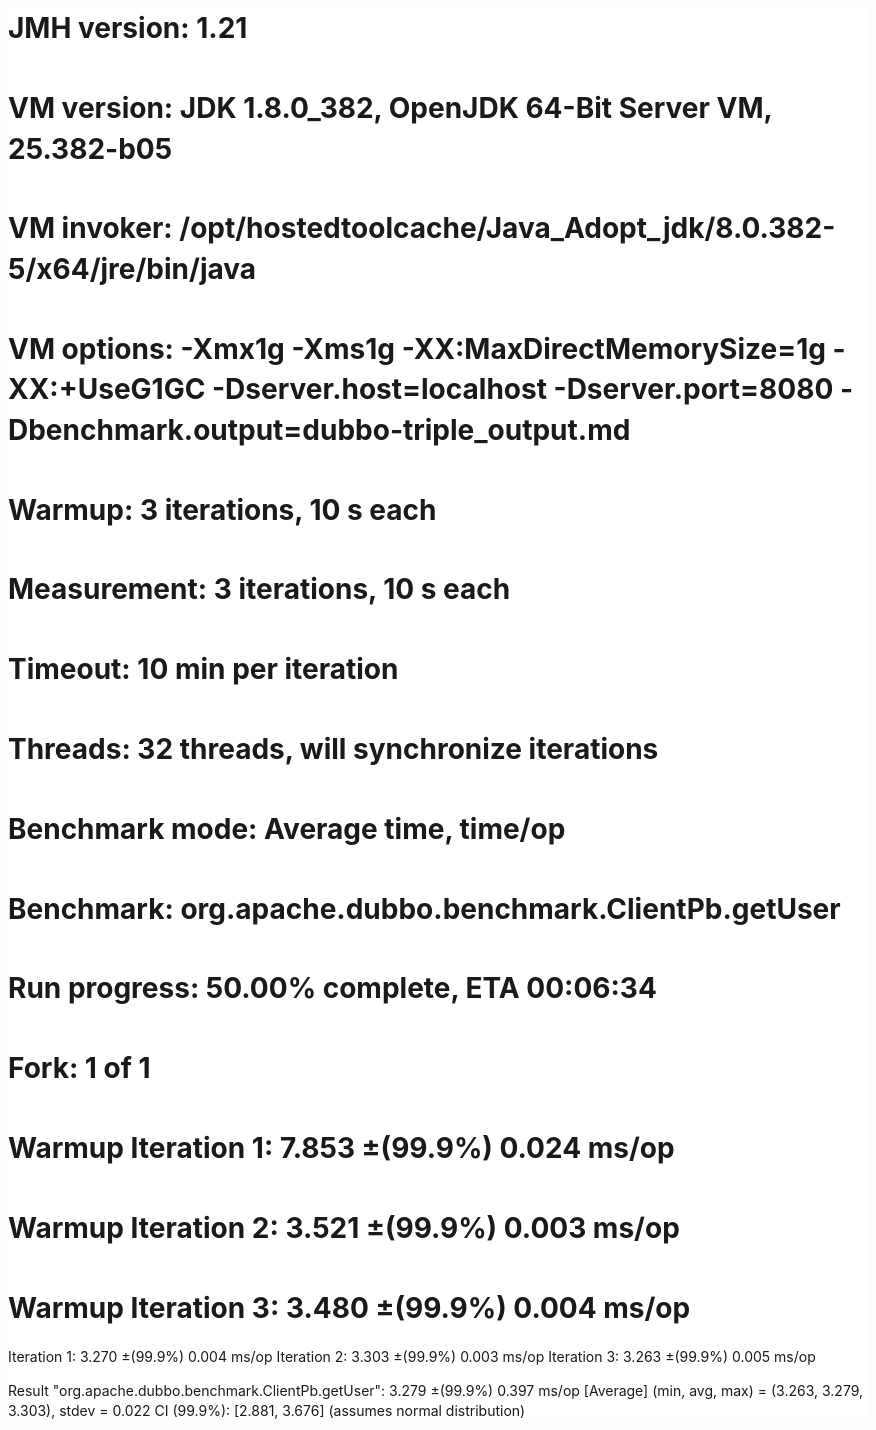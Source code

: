 
# JMH version: 1.21
# VM version: JDK 1.8.0_382, OpenJDK 64-Bit Server VM, 25.382-b05
# VM invoker: /opt/hostedtoolcache/Java_Adopt_jdk/8.0.382-5/x64/jre/bin/java
# VM options: -Xmx1g -Xms1g -XX:MaxDirectMemorySize=1g -XX:+UseG1GC -Dserver.host=localhost -Dserver.port=8080 -Dbenchmark.output=dubbo-triple_output.md
# Warmup: 3 iterations, 10 s each
# Measurement: 3 iterations, 10 s each
# Timeout: 10 min per iteration
# Threads: 32 threads, will synchronize iterations
# Benchmark mode: Average time, time/op
# Benchmark: org.apache.dubbo.benchmark.ClientPb.getUser

# Run progress: 50.00% complete, ETA 00:06:34
# Fork: 1 of 1
# Warmup Iteration   1: 7.853 ±(99.9%) 0.024 ms/op
# Warmup Iteration   2: 3.521 ±(99.9%) 0.003 ms/op
# Warmup Iteration   3: 3.480 ±(99.9%) 0.004 ms/op
Iteration   1: 3.270 ±(99.9%) 0.004 ms/op
Iteration   2: 3.303 ±(99.9%) 0.003 ms/op
Iteration   3: 3.263 ±(99.9%) 0.005 ms/op


Result "org.apache.dubbo.benchmark.ClientPb.getUser":
  3.279 ±(99.9%) 0.397 ms/op [Average]
  (min, avg, max) = (3.263, 3.279, 3.303), stdev = 0.022
  CI (99.9%): [2.881, 3.676] (assumes normal distribution)

